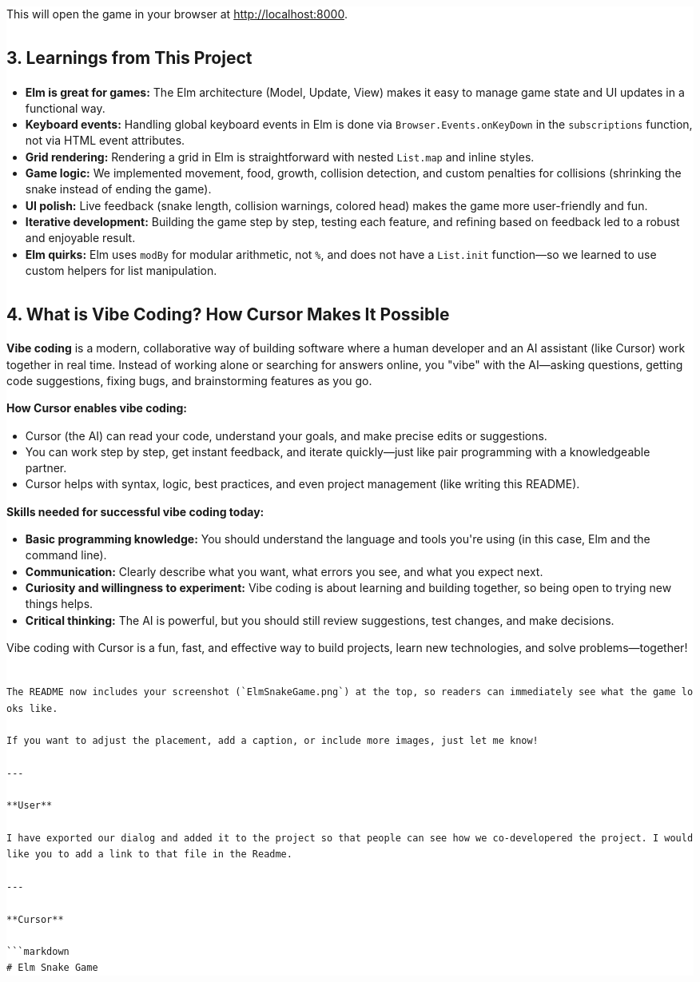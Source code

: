    This will open the game in your browser at [http://localhost:8000](http://localhost:8000).

## 3. Learnings from This Project

- **Elm is great for games:** The Elm architecture (Model, Update, View) makes it easy to manage game state and UI updates in a functional way.
- **Keyboard events:** Handling global keyboard events in Elm is done via `Browser.Events.onKeyDown` in the `subscriptions` function, not via HTML event attributes.
- **Grid rendering:** Rendering a grid in Elm is straightforward with nested `List.map` and inline styles.
- **Game logic:** We implemented movement, food, growth, collision detection, and custom penalties for collisions (shrinking the snake instead of ending the game).
- **UI polish:** Live feedback (snake length, collision warnings, colored head) makes the game more user-friendly and fun.
- **Iterative development:** Building the game step by step, testing each feature, and refining based on feedback led to a robust and enjoyable result.
- **Elm quirks:** Elm uses `modBy` for modular arithmetic, not `%`, and does not have a `List.init` function—so we learned to use custom helpers for list manipulation.

## 4. What is Vibe Coding? How Cursor Makes It Possible

**Vibe coding** is a modern, collaborative way of building software where a human developer and an AI assistant (like Cursor) work together in real time. Instead of working alone or searching for answers online, you "vibe" with the AI—asking questions, getting code suggestions, fixing bugs, and brainstorming features as you go.

**How Cursor enables vibe coding:**
- Cursor (the AI) can read your code, understand your goals, and make precise edits or suggestions.
- You can work step by step, get instant feedback, and iterate quickly—just like pair programming with a knowledgeable partner.
- Cursor helps with syntax, logic, best practices, and even project management (like writing this README).

**Skills needed for successful vibe coding today:**
- **Basic programming knowledge:** You should understand the language and tools you're using (in this case, Elm and the command line).
- **Communication:** Clearly describe what you want, what errors you see, and what you expect next.
- **Curiosity and willingness to experiment:** Vibe coding is about learning and building together, so being open to trying new things helps.
- **Critical thinking:** The AI is powerful, but you should still review suggestions, test changes, and make decisions.

Vibe coding with Cursor is a fun, fast, and effective way to build projects, learn new technologies, and solve problems—together!

```

The README now includes your screenshot (`ElmSnakeGame.png`) at the top, so readers can immediately see what the game looks like.

If you want to adjust the placement, add a caption, or include more images, just let me know!

---

**User**

I have exported our dialog and added it to the project so that people can see how we co-developered the project. I would like you to add a link to that file in the Readme. 

---

**Cursor**

```markdown
# Elm Snake Game
```